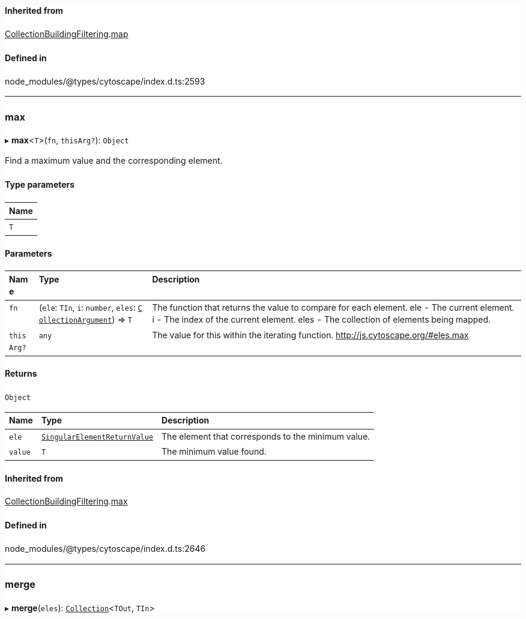 #### Inherited from

[CollectionBuildingFiltering](components_ClusterNodeContainer._internal_.CollectionBuildingFiltering.md).[map](components_ClusterNodeContainer._internal_.CollectionBuildingFiltering.md#map)

#### Defined in

node_modules/@types/cytoscape/index.d.ts:2593

___

### max

▸ **max**<`T`\>(`fn`, `thisArg?`): `Object`

Find a maximum value and the corresponding element.

#### Type parameters

| Name |
| :------ |
| `T` |

#### Parameters

| Name | Type | Description |
| :------ | :------ | :------ |
| `fn` | (`ele`: `TIn`, `i`: `number`, `eles`: [`CollectionArgument`](../modules/components_ClusterNodeContainer._internal_.md#collectionargument)) => `T` | The function that returns the value to compare for each element. ele - The current element. i - The index of the current element. eles - The collection of elements being mapped. |
| `thisArg?` | `any` | The value for this within the iterating function.  http://js.cytoscape.org/#eles.max |

#### Returns

`Object`

| Name | Type | Description |
| :------ | :------ | :------ |
| `ele` | [`SingularElementReturnValue`](../modules/components_ClusterNodeContainer._internal_.md#singularelementreturnvalue) | The element that corresponds to the minimum value. |
| `value` | `T` | The minimum value found. |

#### Inherited from

[CollectionBuildingFiltering](components_ClusterNodeContainer._internal_.CollectionBuildingFiltering.md).[max](components_ClusterNodeContainer._internal_.CollectionBuildingFiltering.md#max)

#### Defined in

node_modules/@types/cytoscape/index.d.ts:2646

___

### merge

▸ **merge**(`eles`): [`Collection`](components_ClusterNodeContainer._internal_.Collection.md)<`TOut`, `TIn`\>
